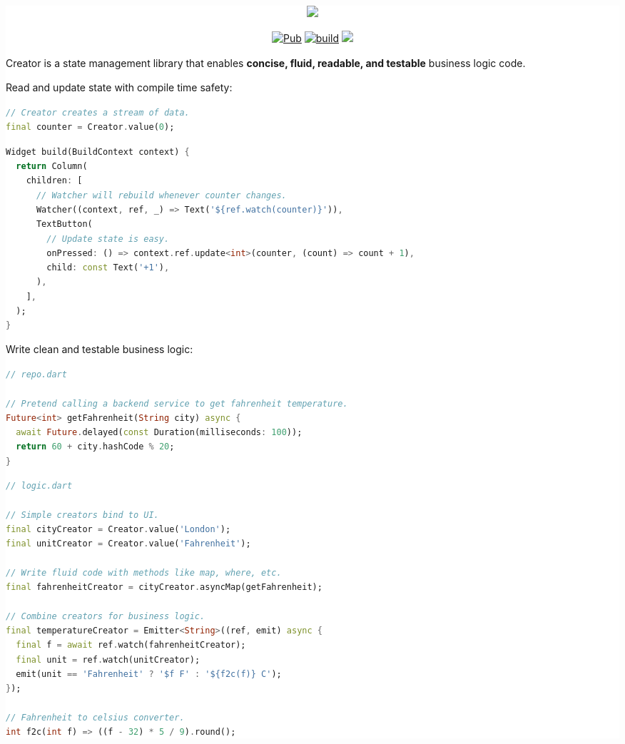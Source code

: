 <p align="center"> <img height="80" src="https://github.com/liangxianzhe/creator/blob/master/resource/logo.png?raw=true"> </p>

<p align="center">
<a href="https://pub.dev/packages/creator"><img src="https://img.shields.io/pub/v/creator.svg" alt="Pub"></a>
<a href="https://github.com/liangxianzhe/creator/actions"><img src="https://github.com/liangxianzhe/creator/workflows/Build/badge.svg" alt="build"></a>
<a href="https://codecov.io/gh/liangxianzhe/creator"> <img src="https://codecov.io/gh/liangxianzhe/creator/branch/master/graph/badge.svg?token=C9L8AALWP4"/> </a>
</p>

Creator is a state management library that enables **concise, fluid, readable, and testable** business logic code.

Read and update state with compile time safety:

```dart
// Creator creates a stream of data.
final counter = Creator.value(0);
```

```dart
Widget build(BuildContext context) {
  return Column(
    children: [
      // Watcher will rebuild whenever counter changes.
      Watcher((context, ref, _) => Text('${ref.watch(counter)}')),
      TextButton(
        // Update state is easy.
        onPressed: () => context.ref.update<int>(counter, (count) => count + 1),
        child: const Text('+1'),
      ),
    ],
  );
}
```

Write clean and testable business logic:

```dart
// repo.dart

// Pretend calling a backend service to get fahrenheit temperature.
Future<int> getFahrenheit(String city) async {
  await Future.delayed(const Duration(milliseconds: 100));
  return 60 + city.hashCode % 20;
}
```

```dart
// logic.dart

// Simple creators bind to UI.
final cityCreator = Creator.value('London');
final unitCreator = Creator.value('Fahrenheit');

// Write fluid code with methods like map, where, etc.
final fahrenheitCreator = cityCreator.asyncMap(getFahrenheit);

// Combine creators for business logic. 
final temperatureCreator = Emitter<String>((ref, emit) async {
  final f = await ref.watch(fahrenheitCreator);
  final unit = ref.watch(unitCreator);
  emit(unit == 'Fahrenheit' ? '$f F' : '${f2c(f)} C');
});

// Fahrenheit to celsius converter.
int f2c(int f) => ((f - 32) * 5 / 9).round();
```
